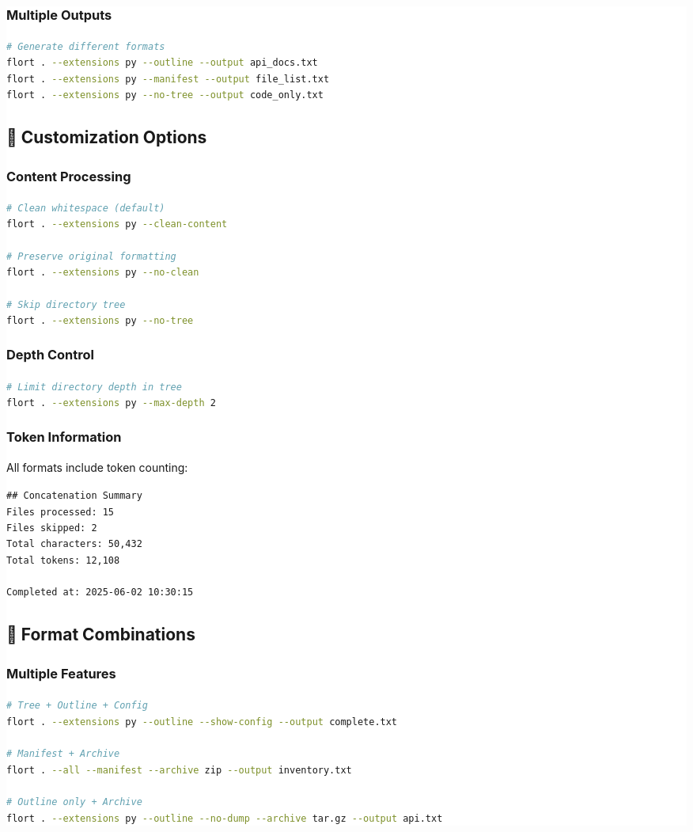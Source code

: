 ### Multiple Outputs

```bash
# Generate different formats
flort . --extensions py --outline --output api_docs.txt
flort . --extensions py --manifest --output file_list.txt
flort . --extensions py --no-tree --output code_only.txt
```

## 🎨 Customization Options

### Content Processing

```bash
# Clean whitespace (default)
flort . --extensions py --clean-content

# Preserve original formatting
flort . --extensions py --no-clean

# Skip directory tree
flort . --extensions py --no-tree
```

### Depth Control

```bash
# Limit directory depth in tree
flort . --extensions py --max-depth 2
```

### Token Information

All formats include token counting:

```
## Concatenation Summary
Files processed: 15
Files skipped: 2
Total characters: 50,432
Total tokens: 12,108

Completed at: 2025-06-02 10:30:15
```

## 🔄 Format Combinations

### Multiple Features

```bash
# Tree + Outline + Config
flort . --extensions py --outline --show-config --output complete.txt

# Manifest + Archive
flort . --all --manifest --archive zip --output inventory.txt

# Outline only + Archive
flort . --extensions py --outline --no-dump --archive tar.gz --output api.txt
```
